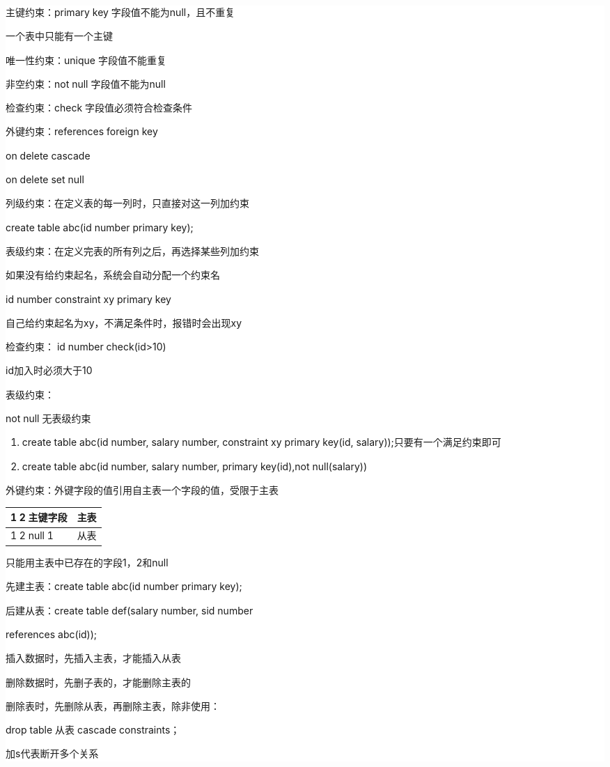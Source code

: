 主键约束：primary key 字段值不能为null，且不重复

一个表中只能有一个主键

唯一性约束：unique 字段值不能重复

非空约束：not null 字段值不能为null

检查约束：check 字段值必须符合检查条件

外键约束：references foreign key

on delete cascade

on delete set null

列级约束：在定义表的每一列时，只直接对这一列加约束

create table abc(id number primary key);

表级约束：在定义完表的所有列之后，再选择某些列加约束

如果没有给约束起名，系统会自动分配一个约束名

id number constraint xy primary key

自己给约束起名为xy，不满足条件时，报错时会出现xy

检查约束： id number check(id\>10)

id加入时必须大于10

表级约束：

not null 无表级约束

1.  create table abc(id number, salary number, constraint xy primary key(id,
    salary));只要有一个满足约束即可

2.  create table abc(id number, salary number, primary key(id),not null(salary))

外键约束：外键字段的值引用自主表一个字段的值，受限于主表

| 1 2 主键字段 | 主表 |
|--------------|------|
| 1 2 null 1   | 从表 |

只能用主表中已存在的字段1，2和null

先建主表：create table abc(id number primary key);

后建从表：create table def(salary number, sid number

references abc(id));

插入数据时，先插入主表，才能插入从表

删除数据时，先删子表的，才能删除主表的

删除表时，先删除从表，再删除主表，除非使用：

drop table 从表 cascade constraints；

加s代表断开多个关系

